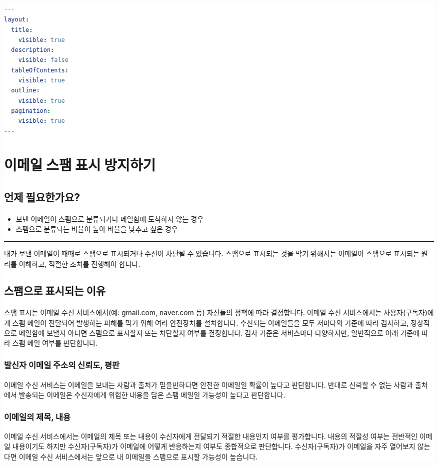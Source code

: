 ```yaml
---
layout:
  title:
    visible: true
  description:
    visible: false
  tableOfContents:
    visible: true
  outline:
    visible: true
  pagination:
    visible: true
---
```


# 이메일 스팸 표시 방지하기

## 언제 필요한가요? <a href="#h_01hkm26fsyrr8kbfdtmncznw7h" id="h_01hkm26fsyrr8kbfdtmncznw7h"></a>

* 보낸 이메일이 스팸으로 분류되거나 메일함에 도착하지 않는 경우
* 스팸으로 분류되는 비율이 높아 비율을 낮추고 싶은 경우

***

내가 보낸 이메일이 때때로 스팸으로 표시되거나 수신이 차단될 수 있습니다. 스팸으로 표시되는 것을 막기 위해서는 이메일이 스팸으로 표시되는 원리를 이해하고, 적절한 조치를 진행해야 합니다.



## 스팸으로 표시되는 이유

스팸 표시는 이메일 수신 서비스에서(예: gmail.com, naver.com 등) 자신들의 정책에 따라 결정합니다. 이메일 수신 서비스에서는 사용자(구독자)에게 스팸 메일이 전달되어 발생하는 피해를 막기 위해 여러 안전장치를 설치합니다. 수신되는 이메일들을 모두 저마다의 기준에 따라 검사하고, 정상적으로 메일함에 보낼지 아니면 스팸으로 표시할지 또는 차단할지 여부를 결정합니다. 검사 기준은 서비스마다 다양하지만, 일반적으로 아래 기준에 따라 스팸 메일 여부를 판단합니다.



### 발신자 이메일 주소의 신뢰도, 평판 <a href="#h_01hkxtbqn0k3y4wtwe9tec6k43" id="h_01hkxtbqn0k3y4wtwe9tec6k43"></a>

이메일 수신 서비스는 이메일을 보내는 사람과 출처가 믿을만하다면 안전한 이메일일 확률이 높다고 판단합니다. 반대로 신뢰할 수 없는 사람과 출처에서 발송되는 이메일은 수신자에게 위험한 내용을 담은 스팸 메일일 가능성이 높다고 판단합니다.



### 이메일의 제목, 내용 <a href="#h_01hkxtbqn0nqvvxqs57xb7fmv0" id="h_01hkxtbqn0nqvvxqs57xb7fmv0"></a>

이메일 수신 서비스에서는 이메일의 제목 또는 내용이 수신자에게 전달되기 적절한 내용인지 여부를 평가합니다. 내용의 적절성 여부는 전반적인 이메일 내용이기도 하지만 수신자(구독자)가 이메일에 어떻게 반응하는지 여부도 종합적으로 판단합니다. 수신자(구독자)가 이메일을 자주 열어보지 않는다면 이메일 수신 서비스에서는 앞으로 내 이메일을 스팸으로 표시할 가능성이 높습니다.

